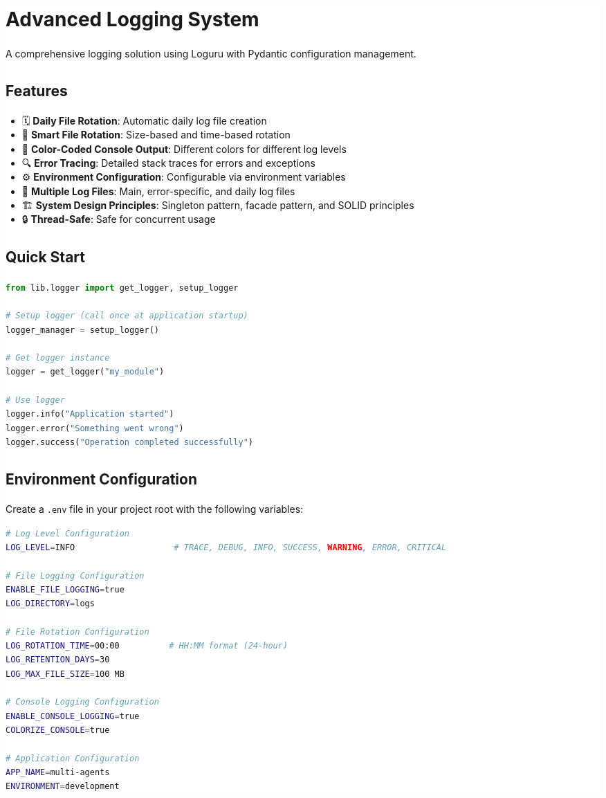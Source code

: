 # Advanced Logging System

A comprehensive logging solution using Loguru with Pydantic configuration management.

## Features

- 🗓️ **Daily File Rotation**: Automatic daily log file creation
- 🔄 **Smart File Rotation**: Size-based and time-based rotation
- 🎨 **Color-Coded Console Output**: Different colors for different log levels
- 🔍 **Error Tracing**: Detailed stack traces for errors and exceptions
- ⚙️ **Environment Configuration**: Configurable via environment variables
- 📁 **Multiple Log Files**: Main, error-specific, and daily log files
- 🏗️ **System Design Principles**: Singleton pattern, facade pattern, and SOLID principles
- 🔒 **Thread-Safe**: Safe for concurrent usage

## Quick Start

```python
from lib.logger import get_logger, setup_logger

# Setup logger (call once at application startup)
logger_manager = setup_logger()

# Get logger instance
logger = get_logger("my_module")

# Use logger
logger.info("Application started")
logger.error("Something went wrong")
logger.success("Operation completed successfully")
```

## Environment Configuration

Create a `.env` file in your project root with the following variables:

```bash
# Log Level Configuration
LOG_LEVEL=INFO                    # TRACE, DEBUG, INFO, SUCCESS, WARNING, ERROR, CRITICAL

# File Logging Configuration  
ENABLE_FILE_LOGGING=true
LOG_DIRECTORY=logs

# File Rotation Configuration
LOG_ROTATION_TIME=00:00          # HH:MM format (24-hour)
LOG_RETENTION_DAYS=30
LOG_MAX_FILE_SIZE=100 MB

# Console Logging Configuration
ENABLE_CONSOLE_LOGGING=true
COLORIZE_CONSOLE=true

# Application Configuration
APP_NAME=multi-agents
ENVIRONMENT=development
```
